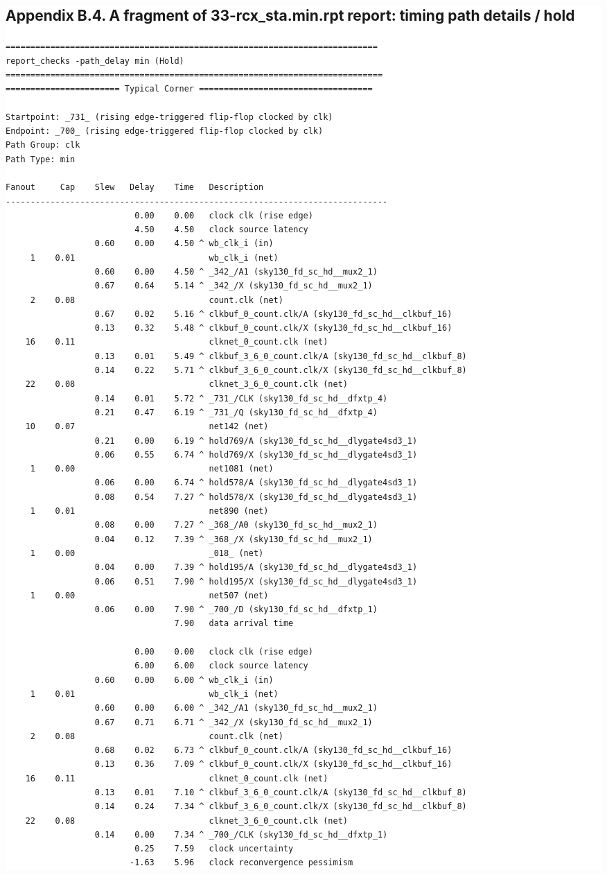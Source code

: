 ## Appendix B.4. A fragment of **33-rcx_sta.min.rpt** report: timing path details / hold

```
===========================================================================
report_checks -path_delay min (Hold)
============================================================================
======================= Typical Corner ===================================

Startpoint: _731_ (rising edge-triggered flip-flop clocked by clk)
Endpoint: _700_ (rising edge-triggered flip-flop clocked by clk)
Path Group: clk
Path Type: min

Fanout     Cap    Slew   Delay    Time   Description
-----------------------------------------------------------------------------
                          0.00    0.00   clock clk (rise edge)
                          4.50    4.50   clock source latency
                  0.60    0.00    4.50 ^ wb_clk_i (in)
     1    0.01                           wb_clk_i (net)
                  0.60    0.00    4.50 ^ _342_/A1 (sky130_fd_sc_hd__mux2_1)
                  0.67    0.64    5.14 ^ _342_/X (sky130_fd_sc_hd__mux2_1)
     2    0.08                           count.clk (net)
                  0.67    0.02    5.16 ^ clkbuf_0_count.clk/A (sky130_fd_sc_hd__clkbuf_16)
                  0.13    0.32    5.48 ^ clkbuf_0_count.clk/X (sky130_fd_sc_hd__clkbuf_16)
    16    0.11                           clknet_0_count.clk (net)
                  0.13    0.01    5.49 ^ clkbuf_3_6_0_count.clk/A (sky130_fd_sc_hd__clkbuf_8)
                  0.14    0.22    5.71 ^ clkbuf_3_6_0_count.clk/X (sky130_fd_sc_hd__clkbuf_8)
    22    0.08                           clknet_3_6_0_count.clk (net)
                  0.14    0.01    5.72 ^ _731_/CLK (sky130_fd_sc_hd__dfxtp_4)
                  0.21    0.47    6.19 ^ _731_/Q (sky130_fd_sc_hd__dfxtp_4)
    10    0.07                           net142 (net)
                  0.21    0.00    6.19 ^ hold769/A (sky130_fd_sc_hd__dlygate4sd3_1)
                  0.06    0.55    6.74 ^ hold769/X (sky130_fd_sc_hd__dlygate4sd3_1)
     1    0.00                           net1081 (net)
                  0.06    0.00    6.74 ^ hold578/A (sky130_fd_sc_hd__dlygate4sd3_1)
                  0.08    0.54    7.27 ^ hold578/X (sky130_fd_sc_hd__dlygate4sd3_1)
     1    0.01                           net890 (net)
                  0.08    0.00    7.27 ^ _368_/A0 (sky130_fd_sc_hd__mux2_1)
                  0.04    0.12    7.39 ^ _368_/X (sky130_fd_sc_hd__mux2_1)
     1    0.00                           _018_ (net)
                  0.04    0.00    7.39 ^ hold195/A (sky130_fd_sc_hd__dlygate4sd3_1)
                  0.06    0.51    7.90 ^ hold195/X (sky130_fd_sc_hd__dlygate4sd3_1)
     1    0.00                           net507 (net)
                  0.06    0.00    7.90 ^ _700_/D (sky130_fd_sc_hd__dfxtp_1)
                                  7.90   data arrival time

                          0.00    0.00   clock clk (rise edge)
                          6.00    6.00   clock source latency
                  0.60    0.00    6.00 ^ wb_clk_i (in)
     1    0.01                           wb_clk_i (net)
                  0.60    0.00    6.00 ^ _342_/A1 (sky130_fd_sc_hd__mux2_1)
                  0.67    0.71    6.71 ^ _342_/X (sky130_fd_sc_hd__mux2_1)
     2    0.08                           count.clk (net)
                  0.68    0.02    6.73 ^ clkbuf_0_count.clk/A (sky130_fd_sc_hd__clkbuf_16)
                  0.13    0.36    7.09 ^ clkbuf_0_count.clk/X (sky130_fd_sc_hd__clkbuf_16)
    16    0.11                           clknet_0_count.clk (net)
                  0.13    0.01    7.10 ^ clkbuf_3_6_0_count.clk/A (sky130_fd_sc_hd__clkbuf_8)
                  0.14    0.24    7.34 ^ clkbuf_3_6_0_count.clk/X (sky130_fd_sc_hd__clkbuf_8)
    22    0.08                           clknet_3_6_0_count.clk (net)
                  0.14    0.00    7.34 ^ _700_/CLK (sky130_fd_sc_hd__dfxtp_1)
                          0.25    7.59   clock uncertainty
                         -1.63    5.96   clock reconvergence pessimism
```